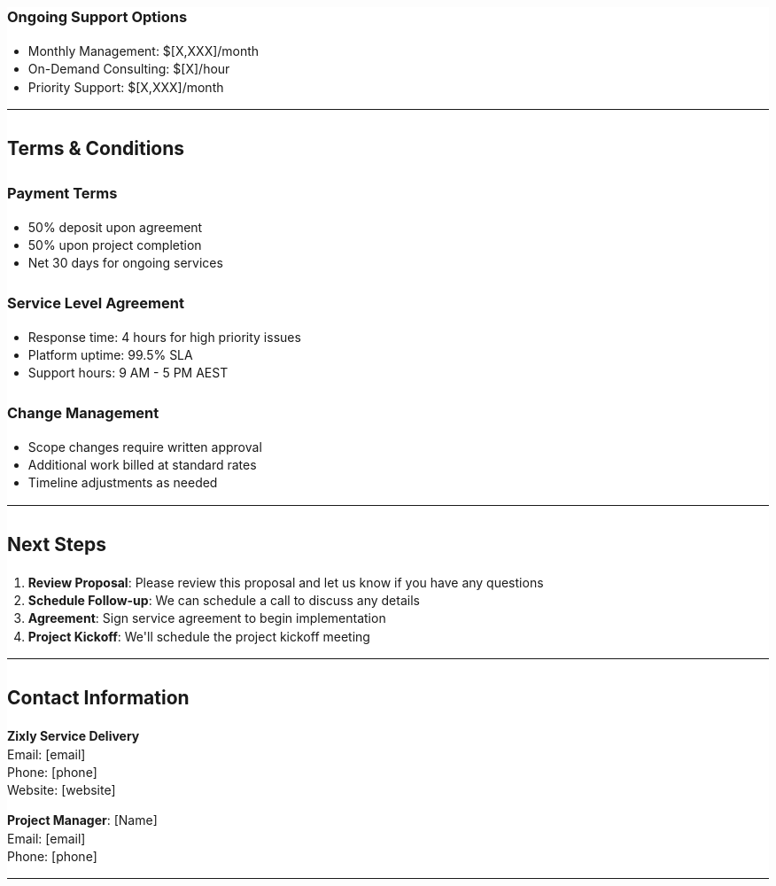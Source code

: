 ### Ongoing Support Options

- Monthly Management: $[X,XXX]/month
- On-Demand Consulting: $[X]/hour
- Priority Support: $[X,XXX]/month

---

## Terms & Conditions

### Payment Terms

- 50% deposit upon agreement
- 50% upon project completion
- Net 30 days for ongoing services

### Service Level Agreement

- Response time: 4 hours for high priority issues
- Platform uptime: 99.5% SLA
- Support hours: 9 AM - 5 PM AEST

### Change Management

- Scope changes require written approval
- Additional work billed at standard rates
- Timeline adjustments as needed

---

## Next Steps

1. **Review Proposal**: Please review this proposal and let us know if you have any questions
2. **Schedule Follow-up**: We can schedule a call to discuss any details
3. **Agreement**: Sign service agreement to begin implementation
4. **Project Kickoff**: We'll schedule the project kickoff meeting

---

## Contact Information

**Zixly Service Delivery**  
Email: [email]  
Phone: [phone]  
Website: [website]

**Project Manager**: [Name]  
Email: [email]  
Phone: [phone]

---
